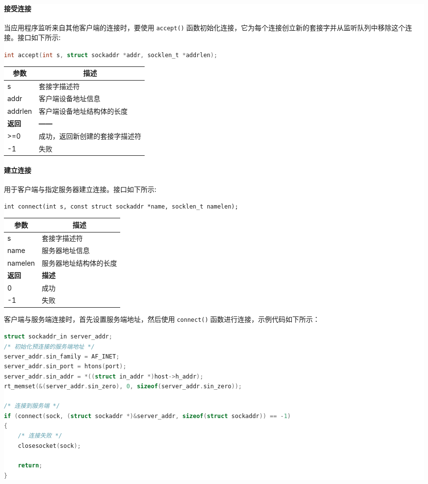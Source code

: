 #### 接受连接

当应用程序监听来自其他客户端的连接时，要使用 `accept()` 函数初始化连接，它为每个连接创立新的套接字并从监听队列中移除这个连接。接口如下所示:

```c
int accept(int s, struct sockaddr *addr, socklen_t *addrlen);
```

|**参数**|**描述**                     |
|----------|--------------------------------|
| s        | 套接字描述符                   |
| addr     | 客户端设备地址信息             |
| addrlen  | 客户端设备地址结构体的长度     |
|**返回**|**——**                       |
| >=0     | 成功，返回新创建的套接字描述符 |
| -1      | 失败                           |

#### 建立连接

用于客户端与指定服务器建立连接。接口如下所示:

```
int connect(int s, const struct sockaddr *name, socklen_t namelen);
```

|**参数**|**描述**             |
|----------|------------------------|
| s        | 套接字描述符           |
| name     | 服务器地址信息         |
| namelen  | 服务器地址结构体的长度 |
|**返回**|**描述**             |
| 0        | 成功                   |
| -1      | 失败                   |

客户端与服务端连接时，首先设置服务端地址，然后使用 `connect()` 函数进行连接，示例代码如下所示：

```c
struct sockaddr_in server_addr;
/* 初始化预连接的服务端地址 */
server_addr.sin_family = AF_INET;
server_addr.sin_port = htons(port);
server_addr.sin_addr = *((struct in_addr *)host->h_addr);
rt_memset(&(server_addr.sin_zero), 0, sizeof(server_addr.sin_zero));

/* 连接到服务端 */
if (connect(sock, (struct sockaddr *)&server_addr, sizeof(struct sockaddr)) == -1)
{
    /* 连接失败 */
    closesocket(sock);

    return;
}
```
